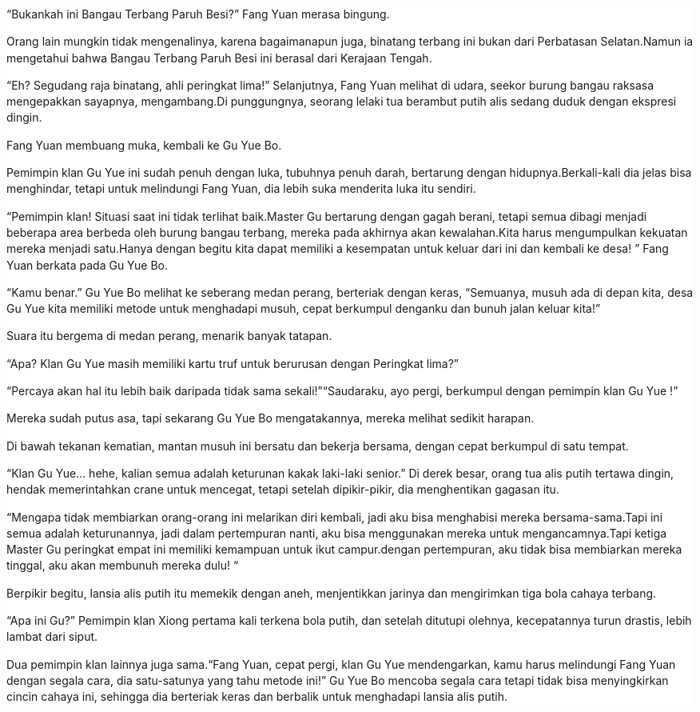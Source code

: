 

“Bukankah ini Bangau Terbang Paruh Besi?” Fang Yuan merasa bingung.

Orang lain mungkin tidak mengenalinya, karena bagaimanapun juga, binatang terbang ini bukan dari Perbatasan Selatan.Namun ia mengetahui bahwa Bangau Terbang Paruh Besi ini berasal dari Kerajaan Tengah.

“Eh? Segudang raja binatang, ahli peringkat lima!” Selanjutnya, Fang Yuan melihat di udara, seekor burung bangau raksasa mengepakkan sayapnya, mengambang.Di punggungnya, seorang lelaki tua berambut putih alis sedang duduk dengan ekspresi dingin.

Fang Yuan membuang muka, kembali ke Gu Yue Bo.

Pemimpin klan Gu Yue ini sudah penuh dengan luka, tubuhnya penuh darah, bertarung dengan hidupnya.Berkali-kali dia jelas bisa menghindar, tetapi untuk melindungi Fang Yuan, dia lebih suka menderita luka itu sendiri.

“Pemimpin klan! Situasi saat ini tidak terlihat baik.Master Gu bertarung dengan gagah berani, tetapi semua dibagi menjadi beberapa area berbeda oleh burung bangau terbang, mereka pada akhirnya akan kewalahan.Kita harus mengumpulkan kekuatan mereka menjadi satu.Hanya dengan begitu kita dapat memiliki a kesempatan untuk keluar dari ini dan kembali ke desa! ” Fang Yuan berkata pada Gu Yue Bo.

“Kamu benar.” Gu Yue Bo melihat ke seberang medan perang, berteriak dengan keras, “Semuanya, musuh ada di depan kita, desa Gu Yue kita memiliki metode untuk menghadapi musuh, cepat berkumpul denganku dan bunuh jalan keluar kita!”

Suara itu bergema di medan perang, menarik banyak tatapan.

“Apa? Klan Gu Yue masih memiliki kartu truf untuk berurusan dengan Peringkat lima?”

“Percaya akan hal itu lebih baik daripada tidak sama sekali!”“Saudaraku, ayo pergi, berkumpul dengan pemimpin klan Gu Yue !”

Mereka sudah putus asa, tapi sekarang Gu Yue Bo mengatakannya, mereka melihat sedikit harapan.

Di bawah tekanan kematian, mantan musuh ini bersatu dan bekerja bersama, dengan cepat berkumpul di satu tempat.

“Klan Gu Yue… hehe, kalian semua adalah keturunan kakak laki-laki senior.” Di derek besar, orang tua alis putih tertawa dingin, hendak memerintahkan crane untuk mencegat, tetapi setelah dipikir-pikir, dia menghentikan gagasan itu.

“Mengapa tidak membiarkan orang-orang ini melarikan diri kembali, jadi aku bisa menghabisi mereka bersama-sama.Tapi ini semua adalah keturunannya, jadi dalam pertempuran nanti, aku bisa menggunakan mereka untuk mengancamnya.Tapi ketiga Master Gu peringkat empat ini memiliki kemampuan untuk ikut campur.dengan pertempuran, aku tidak bisa membiarkan mereka tinggal, aku akan membunuh mereka dulu! “

Berpikir begitu, lansia alis putih itu memekik dengan aneh, menjentikkan jarinya dan mengirimkan tiga bola cahaya terbang.

“Apa ini Gu?” Pemimpin klan Xiong pertama kali terkena bola putih, dan setelah ditutupi olehnya, kecepatannya turun drastis, lebih lambat dari siput.

Dua pemimpin klan lainnya juga sama.“Fang Yuan, cepat pergi, klan Gu Yue mendengarkan, kamu harus melindungi Fang Yuan dengan segala cara, dia satu-satunya yang tahu metode ini!” Gu Yue Bo mencoba segala cara tetapi tidak bisa menyingkirkan cincin cahaya ini, sehingga dia berteriak keras dan berbalik untuk menghadapi lansia alis putih.

